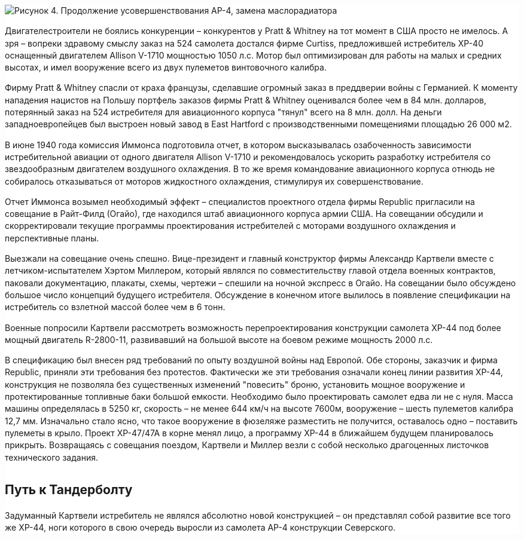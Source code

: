![Рисунок 4. Продолжение усовершенствования AP-4, замена маслорадиатора](img/img-017-020.png)

Двигателестроители не боялись конкуренции – конкурентов у Pratt & Whitney на тот момент в
США просто не имелось. А зря – вопреки здравому смыслу заказ на 524 самолета достался фирме
Curtiss, предложившей истребитель ХР-40 оснащенный двигателем Allison V-1710 мощностью
1050 л.с. Мотор был оптимизирован для работы на малых и средних высотах, и имел вооружение
всего из двух пулеметов винтовочного калибра.

Фирму Pratt & Whitney спасли от краха французы, сделавшие огромный заказ в преддверии войны
с Германией. К моменту нападения нацистов на Польшу портфель заказов фирмы Pratt & Whitney
оценивался более чем в 84 млн. долларов, потерянный заказ на 524 истребителя для
авиационного корпуса "тянул" всего на 8 млн. долл. На деньги западноевропейцев был выстроен
новый завод в East Hartford с производственными помещениями площадью 26 000 м2.

В июне 1940 года комиссия Иммонса подготовила отчет, в котором высказывалась озабоченность
зависимости истребительной авиации от одного двигателя Allison V-1710 и рекомендовалось
ускорить разработку истребителя со звездообразным двигателем воздушного охлаждения. В то
же время командование авиационного корпуса отнюдь не собиралось отказываться от моторов
жидкостного охлаждения, стимулируя их совершенствование.

Отчет Иммонса возымел необходимый эффект – специалистов проектного отдела фирмы Republic
пригласили на совещание в Райт-Филд (Огайо), где находился штаб авиационного корпуса армии
США. На совещании обсудили и скорректировали текущие программы проектирования
истребителей с моторами воздушного охлаждения и перспективные планы.

Выезжали на совещание очень спешно. Вице-президент и главный конструктор фирмы Александр
Картвели вместе с летчиком-испытателем Хэртом Миллером, который являлся по
совместительству главой отдела военных контрактов, паковали документацию, плакаты, схемы,
чертежи – спешили на ночной экспресс в Огайо. На совещании было обсуждено большое число
концепций будущего истребителя. Обсуждение в конечном итоге вылилось в появление
спецификации на истребитель со взлетной массой более чем в 6 тонн.

Военные попросили Картвели рассмотреть возможность перепроектирования конструкции
самолета ХР-44 под более мощный двигатель R-2800-11, развивавший на большой высоте на
боевом режиме мощность 2000 л.с.

В спецификацию был внесен ряд требований по опыту воздушной войны над Европой. Обе
стороны, заказчик и фирма Republic, приняли эти требования без протестов. Фактически же эти
требования означали конец линии развития ХР-44, конструкция не позволяла без существенных
изменений "повесить" броню, установить мощное вооружение и протектированные топливные
баки большой емкости. Необходимо было проектировать самолет едва ли не с нуля. Масса
машины определялась в 5250 кг, скорость – не менее 644 км/ч на высоте 7600м, вооружение –
шесть пулеметов калибра 12,7 мм. Изначально стало ясно, что такое вооружение в фюзеляже
разместить не получится, оставалось одно – поставить пулеметы в крыло. Проект ХР-47/47А в
корне менял лицо, а программу ХР-44 в ближайшем будущем планировалось прикрыть.
Возвращаясь с совещания поездом, Картвели и Миллер везли с собой несколько драгоценных
листочков технического задания.

## Путь к Тандерболту

Задуманный Картвели истребитель не являлся абсолютно новой конструкцией – он представлял
собой развитие все того же ХР-44, ноги которого в свою очередь выросли из самолета АР-4
конструкции Северского.
